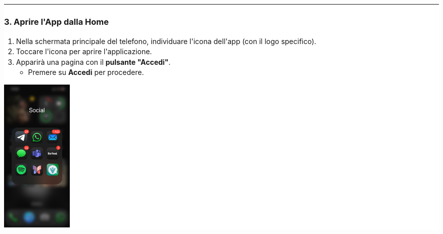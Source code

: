 
<div class="page"/>

---
### 3. Aprire l'App dalla Home

1. Nella schermata principale del telefono, individuare l'icona dell'app (con il logo specifico).
2. Toccare l'icona per aprire l'applicazione.
3. Apparirà una pagina con il **pulsante "Accedi"**.
   - Premere su **Accedi** per procedere.

<img src="./3app_home.PNG" width="130">
